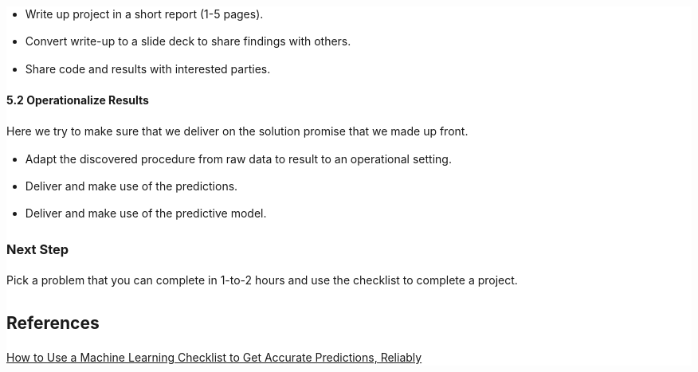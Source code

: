 - Write up project in a short report (1-5 pages).

- Convert write-up to a slide deck to share findings with others.

- Share code and results with interested parties.

#### 5.2 Operationalize Results

Here we try to make sure that we deliver on the solution promise that we made up front.

- Adapt the discovered procedure from raw data to result to an operational setting.

- Deliver and make use of the predictions.

- Deliver and make use of the predictive model.


### Next Step

Pick a problem that you can complete in 1-to-2 hours and use the checklist to complete a project.


## References

[How to Use a Machine Learning Checklist to Get Accurate Predictions, Reliably](https://machinelearningmastery.com/machine-learning-checklist/)

